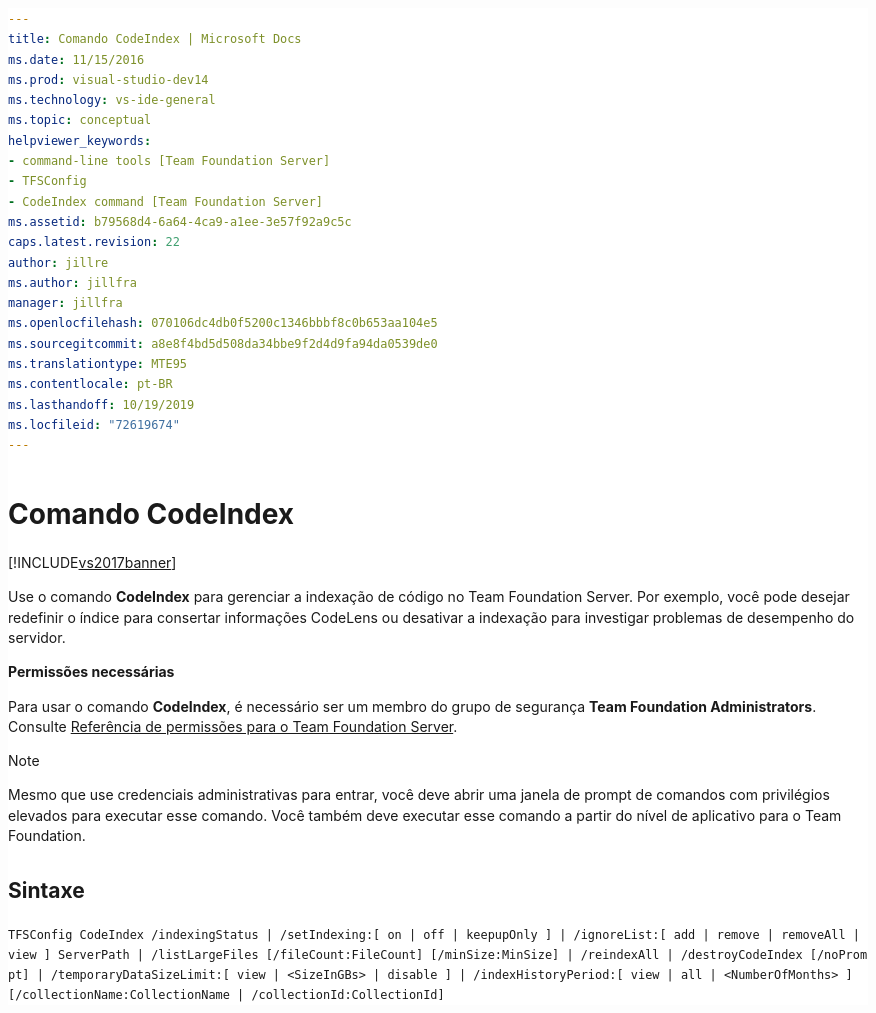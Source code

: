 ```yaml
---
title: Comando CodeIndex | Microsoft Docs
ms.date: 11/15/2016
ms.prod: visual-studio-dev14
ms.technology: vs-ide-general
ms.topic: conceptual
helpviewer_keywords:
- command-line tools [Team Foundation Server]
- TFSConfig
- CodeIndex command [Team Foundation Server]
ms.assetid: b79568d4-6a64-4ca9-a1ee-3e57f92a9c5c
caps.latest.revision: 22
author: jillre
ms.author: jillfra
manager: jillfra
ms.openlocfilehash: 070106dc4db0f5200c1346bbbf8c0b653aa104e5
ms.sourcegitcommit: a8e8f4bd5d508da34bbe9f2d4d9fa94da0539de0
ms.translationtype: MTE95
ms.contentlocale: pt-BR
ms.lasthandoff: 10/19/2019
ms.locfileid: "72619674"
---
```

# <a name="codeindex-command"></a>Comando CodeIndex
[!INCLUDE[vs2017banner](../includes/vs2017banner.md)]

Use o comando **CodeIndex** para gerenciar a indexação de código no Team Foundation Server. Por exemplo, você pode desejar redefinir o índice para consertar informações CodeLens ou desativar a indexação para investigar problemas de desempenho do servidor.

 **Permissões necessárias**

 Para usar o comando **CodeIndex**, é necessário ser um membro do grupo de segurança **Team Foundation Administrators**. Consulte [Referência de permissões para o Team Foundation Server](https://msdn.microsoft.com/library/39997de5-b7fb-4777-b779-07de0543abe6).

> [!NOTE]
> Mesmo que use credenciais administrativas para entrar, você deve abrir uma janela de prompt de comandos com privilégios elevados para executar esse comando. Você também deve executar esse comando a partir do nível de aplicativo para o Team Foundation.

## <a name="syntax"></a>Sintaxe

```
TFSConfig CodeIndex /indexingStatus | /setIndexing:[ on | off | keepupOnly ] | /ignoreList:[ add | remove | removeAll | view ] ServerPath | /listLargeFiles [/fileCount:FileCount] [/minSize:MinSize] | /reindexAll | /destroyCodeIndex [/noPrompt] | /temporaryDataSizeLimit:[ view | <SizeInGBs> | disable ] | /indexHistoryPeriod:[ view | all | <NumberOfMonths> ] [/collectionName:CollectionName | /collectionId:CollectionId]
```
